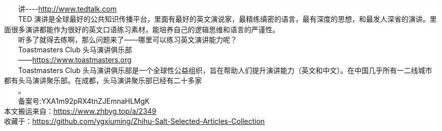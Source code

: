 &emsp;&emsp;讲----http://www.tedtalk.com  
&emsp;&emsp;TED 演讲是全球最好的公共知识传播平台，里面有最好的英文演说家，最精练缜密的语言，最有深度的思想，和最发人深省的演讲。里面很多演讲都能作为很好的英文口语练习素材，能培养自己的逻辑思维和语言的严谨性。  
&emsp;&emsp;听多了就得去练啊，那么问题来了——哪里可以练习英文演讲能力呢？  
&emsp;&emsp;Toastmasters Club 头马演讲俱乐部  
&emsp;&emsp;——https://www.toastmasters.org  
&emsp;&emsp;Toastmasters Club 头马演讲俱乐部是一个全球性公益组织，旨在帮助人们提升演讲能力（英文和中文）。在中国几乎所有一二线城市都有头马演讲聚乐部。在成都，头马演讲聚乐部已经有二十多家  
&emsp;&emsp;。  
&emsp;&emsp;备案号:YXA1m92pRX4tnZJEmnaHLMgK  
本文搬运来自：https://www.zhbyg.top/a/2349  
 收藏于：https://github.com/ygxiuming/Zhihu-Salt-Selected-Articles-Collection